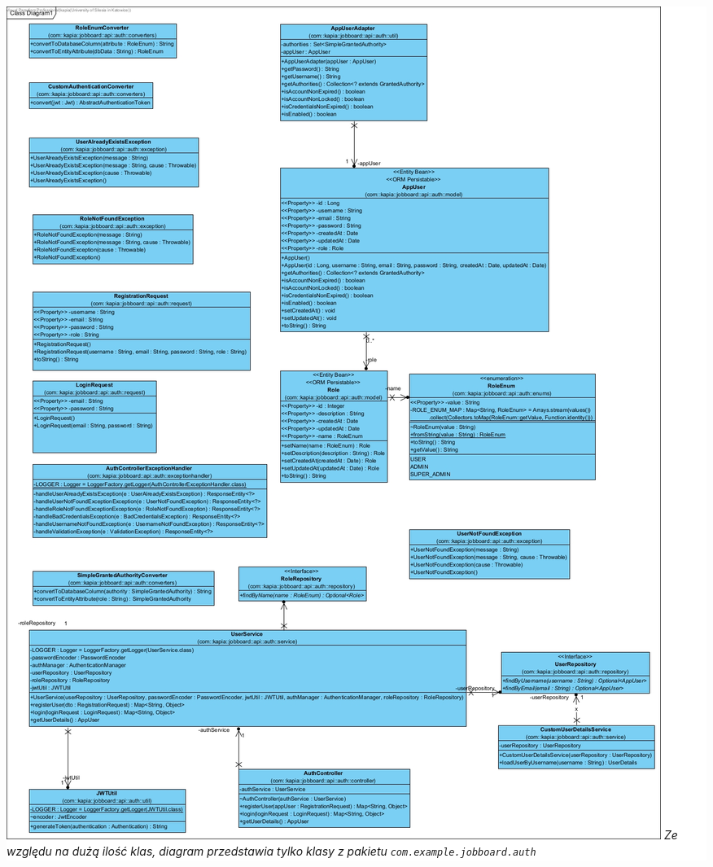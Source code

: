 ![Class diagram](class-diagram.jpg)
*Ze względu na dużą ilość klas, diagram przedstawia tylko klasy z pakietu `com.example.jobboard.auth`*
